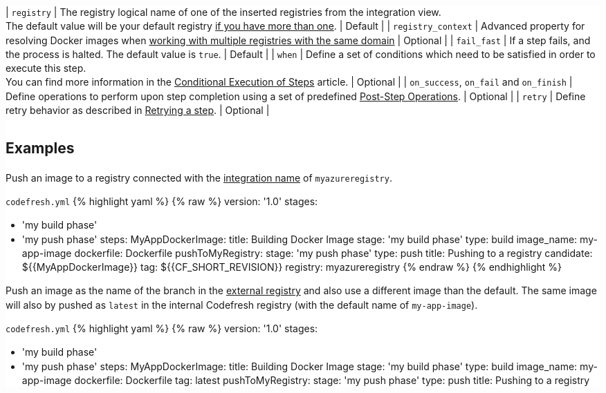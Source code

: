 | `registry`                                 | The registry logical name of one of the inserted registries from the integration view. <br>The default value will be your default registry [if you have more than one]({{site.baseurl}}/docs/docker-registries/external-docker-registries/).                                     | Default                   |
| `registry_context`                                 | Advanced property for resolving Docker images when [working with multiple registries with the same domain]({{site.baseurl}}/docs/docker-registries/working-with-docker-registries/#working-with-multiple-registries-with-the-same-domain)                            | Optional                  |
| `fail_fast`                                | If a step fails, and the process is halted. The default value is `true`.                                                                                                        | Default                   |
| `when`                                     | Define a set of conditions which need to be satisfied in order to execute this step.<br>You can find more information in the [Conditional Execution of Steps]({{site.baseurl}}/docs/codefresh-yaml/conditional-execution-of-steps/) article.          | Optional                  |
| `on_success`, `on_fail` and `on_finish`    | Define operations to perform upon step completion using a set of predefined [Post-Step Operations]({{site.baseurl}}/docs/codefresh-yaml/post-step-operations/).                                                                               | Optional                  |
| `retry`   | Define retry behavior as described in [Retrying a step]({{site.baseurl}}/docs/codefresh-yaml/what-is-the-codefresh-yaml/#retrying-a-step).                                                                               | Optional                  |

## Examples

Push an image to a registry connected with the [integration name]({{site.baseurl}}/docs/docker-registries/external-docker-registries/) of  `myazureregistry`.

`codefresh.yml`
{% highlight yaml %} 
{% raw %}
version: '1.0'
stages:
- 'my build phase'
- 'my push phase'
steps:
  MyAppDockerImage:
    title: Building Docker Image
    stage: 'my build phase'
    type: build
    image_name: my-app-image
    dockerfile: Dockerfile
  pushToMyRegistry:
    stage: 'my push phase'
    type: push
    title: Pushing to a registry
    candidate: ${{MyAppDockerImage}}
    tag: ${{CF_SHORT_REVISION}}
    registry: myazureregistry 
{% endraw %}
{% endhighlight %}

Push an image as the name of the branch in the [external registry]({{site.baseurl}}/docs/docker-registries/external-docker-registries/) and also use a different image than the default. The same image will also by pushed as `latest` in the internal Codefresh registry (with the default name of `my-app-image`).

`codefresh.yml`
{% highlight yaml %} 
{% raw %}
version: '1.0'
stages:
- 'my build phase'
- 'my push phase'
steps:
  MyAppDockerImage:
    title: Building Docker Image
    stage: 'my build phase'
    type: build
    image_name: my-app-image
    dockerfile: Dockerfile
    tag: latest
  pushToMyRegistry:
    stage: 'my push phase'
    type: push
    title: Pushing to a registry